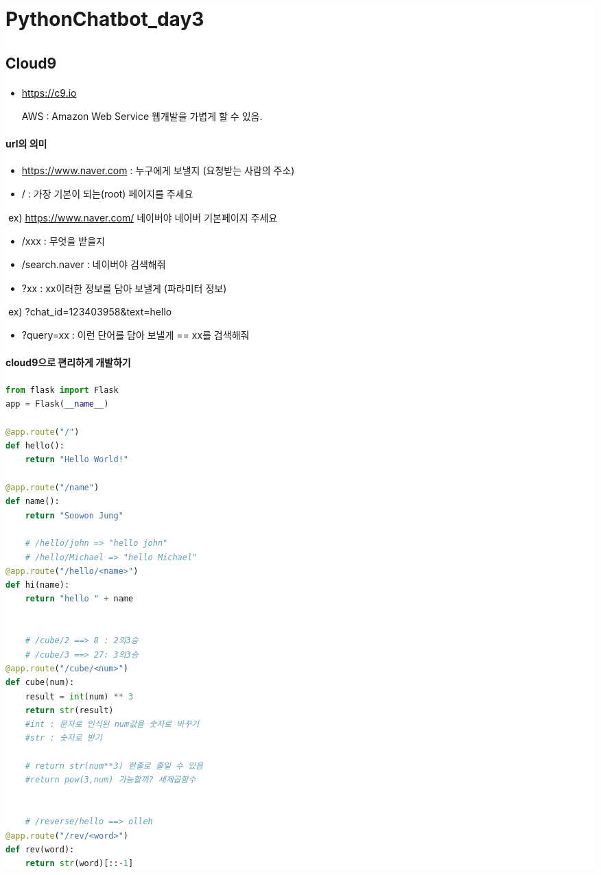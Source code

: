 #  PythonChatbot_day3

##  Cloud9

* https://c9.io

  AWS : Amazon Web Service 웹개발을 가볍게 할 수 있음.

####  url의 의미

* https://www.naver.com : 누구에게 보낼지 (요청받는 사람의 주소)

*  / : 가장 기본이 되는(root) 페이지를 주세요 

  ​	ex) https://www.naver.com/ 네이버야 네이버 기본페이지 주세요

*  /xxx :  무엇을 받을지 

*  /search.naver : 네이버야 검색해줘 

*  ?xx : xx이러한 정보를 담아 보낼게 (파라미터 정보)

  ​	ex) ?chat_id=123403958&text=hello

* ?query=xx : 이런 단어를 담아 보낼게 == xx를 검색해줘



####  cloud9으로 편리하게 개발하기 

```py
from flask import Flask
app = Flask(__name__)

@app.route("/")
def hello():
    return "Hello World!"
    
@app.route("/name")
def name():
    return "Soowon Jung"
    
	# /hello/john => "hello john"
	# /hello/Michael => "hello Michael"
@app.route("/hello/<name>")
def hi(name):
    return "hello " + name 
    
    
    # /cube/2 ==> 8 : 2의3승
    # /cube/3 ==> 27: 3의3승
@app.route("/cube/<num>")
def cube(num):
    result = int(num) ** 3
    return str(result)
    #int : 문자로 인식된 num값을 숫자로 바꾸기 
    #str : 숫자로 받기 
    
    # return str(num**3) 한줄로 줄일 수 있음 
    #return pow(3,num) 가능할까? 세제곱함수 
    
    
    # /reverse/hello ==> olleh 
@app.route("/rev/<word>")
def rev(word):
    return str(word)[::-1]

```